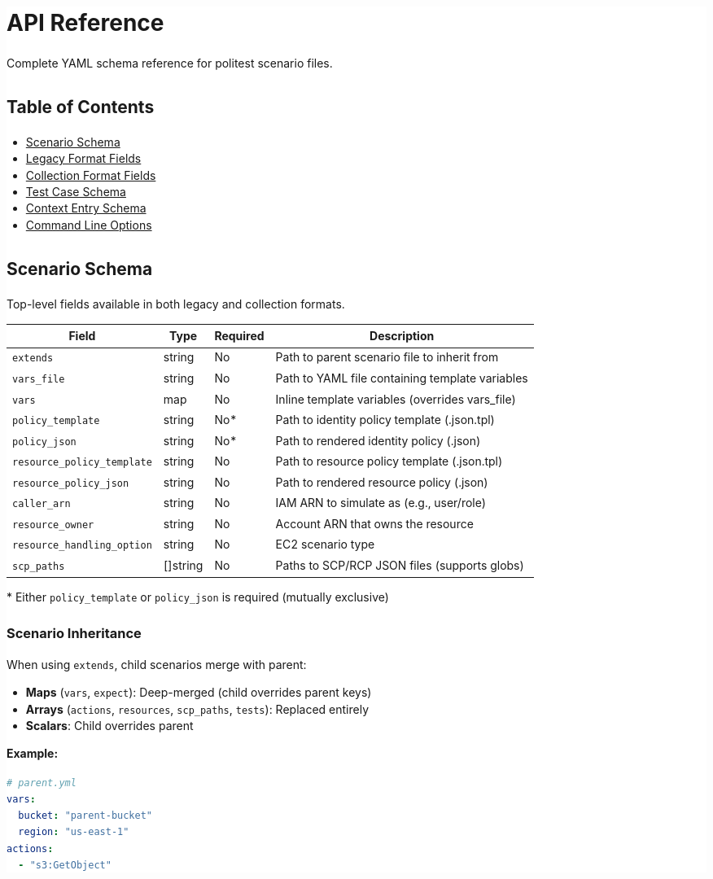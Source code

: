 # API Reference

Complete YAML schema reference for politest scenario files.

## Table of Contents

- [Scenario Schema](#scenario-schema)
- [Legacy Format Fields](#legacy-format-fields)
- [Collection Format Fields](#collection-format-fields)
- [Test Case Schema](#test-case-schema)
- [Context Entry Schema](#context-entry-schema)
- [Command Line Options](#command-line-options)

## Scenario Schema

Top-level fields available in both legacy and collection formats.

| Field | Type | Required | Description |
|-------|------|----------|-------------|
| `extends` | string | No | Path to parent scenario file to inherit from |
| `vars_file` | string | No | Path to YAML file containing template variables |
| `vars` | map | No | Inline template variables (overrides vars_file) |
| `policy_template` | string | No* | Path to identity policy template (.json.tpl) |
| `policy_json` | string | No* | Path to rendered identity policy (.json) |
| `resource_policy_template` | string | No | Path to resource policy template (.json.tpl) |
| `resource_policy_json` | string | No | Path to rendered resource policy (.json) |
| `caller_arn` | string | No | IAM ARN to simulate as (e.g., user/role) |
| `resource_owner` | string | No | Account ARN that owns the resource |
| `resource_handling_option` | string | No | EC2 scenario type |
| `scp_paths` | []string | No | Paths to SCP/RCP JSON files (supports globs) |

\* Either `policy_template` or `policy_json` is required (mutually exclusive)

### Scenario Inheritance

When using `extends`, child scenarios merge with parent:

- **Maps** (`vars`, `expect`): Deep-merged (child overrides parent keys)
- **Arrays** (`actions`, `resources`, `scp_paths`, `tests`): Replaced entirely
- **Scalars**: Child overrides parent

**Example:**

```yaml
# parent.yml
vars:
  bucket: "parent-bucket"
  region: "us-east-1"
actions:
  - "s3:GetObject"
```
